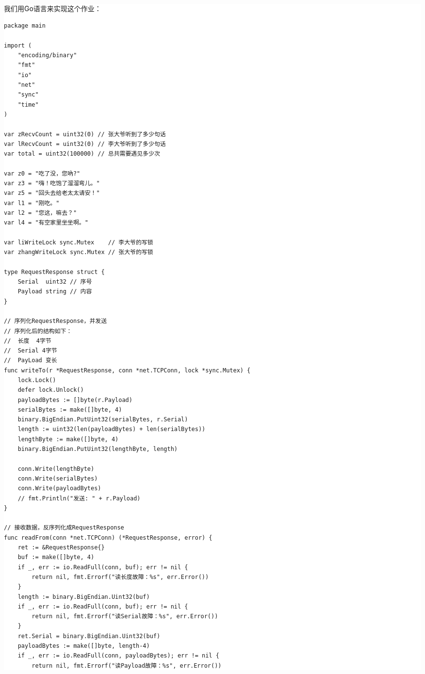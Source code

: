 我们用Go语言来实现这个作业：

    package main
    
    import (
    	"encoding/binary"
    	"fmt"
    	"io"
    	"net"
    	"sync"
    	"time"
    )
    
    var zRecvCount = uint32(0) // 张大爷听到了多少句话
    var lRecvCount = uint32(0) // 李大爷听到了多少句话
    var total = uint32(100000) // 总共需要遇见多少次
    
    var z0 = "吃了没，您吶?"
    var z3 = "嗨！吃饱了溜溜弯儿。"
    var z5 = "回头去给老太太请安！"
    var l1 = "刚吃。"
    var l2 = "您这，嘛去？"
    var l4 = "有空家里坐坐啊。"
    
    var liWriteLock sync.Mutex    // 李大爷的写锁
    var zhangWriteLock sync.Mutex // 张大爷的写锁
    
    type RequestResponse struct {
    	Serial  uint32 // 序号
    	Payload string // 内容
    }
    
    // 序列化RequestResponse，并发送
    // 序列化后的结构如下：
    // 	长度	4字节
    // 	Serial 4字节
    // 	PayLoad 变长
    func writeTo(r *RequestResponse, conn *net.TCPConn, lock *sync.Mutex) {
    	lock.Lock()
    	defer lock.Unlock()
    	payloadBytes := []byte(r.Payload)
    	serialBytes := make([]byte, 4)
    	binary.BigEndian.PutUint32(serialBytes, r.Serial)
    	length := uint32(len(payloadBytes) + len(serialBytes))
    	lengthByte := make([]byte, 4)
    	binary.BigEndian.PutUint32(lengthByte, length)
    
    	conn.Write(lengthByte)
    	conn.Write(serialBytes)
    	conn.Write(payloadBytes)
    	// fmt.Println("发送: " + r.Payload)
    }
    
    // 接收数据，反序列化成RequestResponse
    func readFrom(conn *net.TCPConn) (*RequestResponse, error) {
    	ret := &RequestResponse{}
    	buf := make([]byte, 4)
    	if _, err := io.ReadFull(conn, buf); err != nil {
    		return nil, fmt.Errorf("读长度故障：%s", err.Error())
    	}
    	length := binary.BigEndian.Uint32(buf)
    	if _, err := io.ReadFull(conn, buf); err != nil {
    		return nil, fmt.Errorf("读Serial故障：%s", err.Error())
    	}
    	ret.Serial = binary.BigEndian.Uint32(buf)
    	payloadBytes := make([]byte, length-4)
    	if _, err := io.ReadFull(conn, payloadBytes); err != nil {
    		return nil, fmt.Errorf("读Payload故障：%s", err.Error())